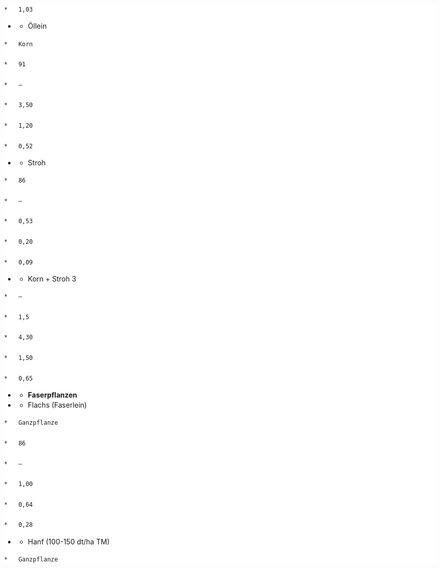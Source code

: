     *   1,03


*    *   Öllein

    *   Korn

    *   91

    *   –

    *   3,50

    *   1,20

    *   0,52


*    *   Stroh

    *   86

    *   –

    *   0,53

    *   0,20

    *   0,09


*    *   Korn + Stroh
        3

    *   –

    *   1,5

    *   4,30

    *   1,50

    *   0,65


*    *   **Faserpflanzen**


*    *   Flachs (Faserlein)

    *   Ganzpflanze

    *   86

    *   –

    *   1,00

    *   0,64

    *   0,28


*    *   Hanf (100-150 dt/ha TM)

    *   Ganzpflanze
